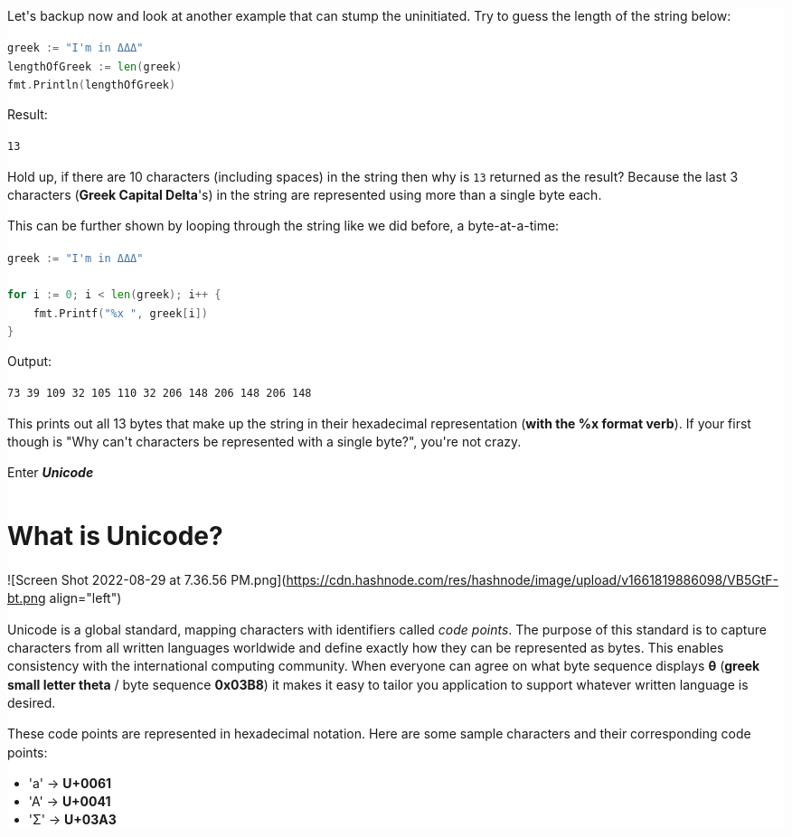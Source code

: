 Let's backup now and look at another example that can stump the uninitiated. Try to guess the length of the string below:

```go
greek := "I'm in ΔΔΔ"
lengthOfGreek := len(greek)
fmt.Println(lengthOfGreek)
```
Result:
```text
13
```

Hold up, if there are 10 characters (including spaces) in the string then why is `13` returned as the result? Because the last 3 characters (**Greek Capital Delta**'s) in the string are represented using more than a single byte each.

This can be further shown by looping through the string like we did before, a byte-at-a-time:
```go
greek := "I'm in ΔΔΔ"

for i := 0; i < len(greek); i++ {
	fmt.Printf("%x ", greek[i])
}
```
Output:
```text
73 39 109 32 105 110 32 206 148 206 148 206 148
```
This prints out all 13 bytes that make up the string in their hexadecimal representation (**with the %x format verb**). If your first though is "Why can't characters be represented with a single byte?", you're not crazy.


Enter ***Unicode***



# What is Unicode?

![Screen Shot 2022-08-29 at 7.36.56 PM.png](https://cdn.hashnode.com/res/hashnode/image/upload/v1661819886098/VB5GtF-bt.png align="left")

Unicode is a global standard, mapping characters with identifiers called *code points*. The purpose of this standard is to capture characters from all written languages worldwide and define exactly how they can be represented as bytes. This enables consistency with the international computing community. When everyone can agree on what byte sequence displays **θ** (**greek small letter theta** / byte sequence **0x03B8**) it makes it easy to tailor you application to support whatever written language is desired.

These code points are represented in hexadecimal notation. Here are some sample characters and their corresponding code points:

- 'a' -> **U+0061**
- 'A' -> **U+0041**
- 'Σ' -> **U+03A3**

